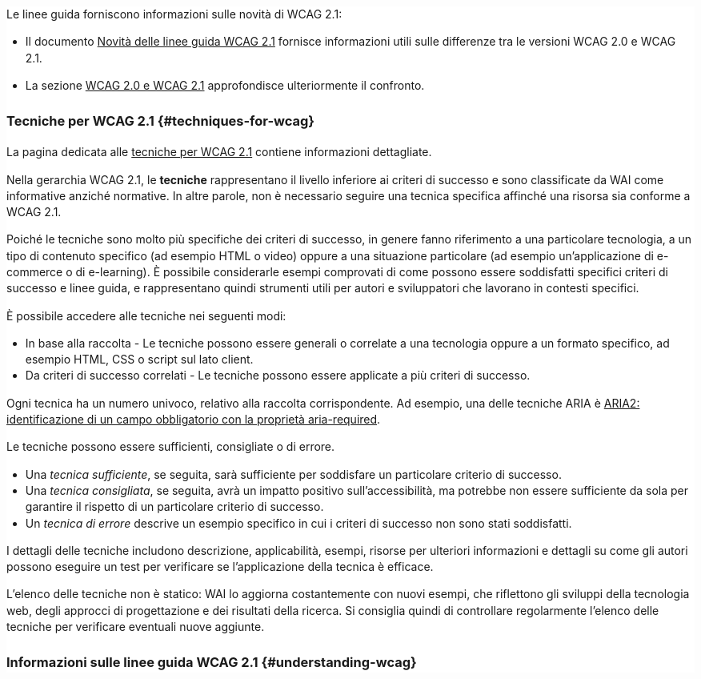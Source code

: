 Le linee guida forniscono informazioni sulle novità di WCAG 2.1:

* Il documento [Novità delle linee guida WCAG 2.1](https://www.w3.org/WAI/standards-guidelines/wcag/new-in-21/) fornisce informazioni utili sulle differenze tra le versioni WCAG 2.0 e WCAG 2.1.

* La sezione [WCAG 2.0 e WCAG 2.1](https://www.w3.org/WAI/standards-guidelines/wcag/#versions) approfondisce ulteriormente il confronto.

### Tecniche per WCAG 2.1 {#techniques-for-wcag}

La pagina dedicata alle [tecniche per WCAG 2.1](https://www.w3.org/WAI/WCAG21/Techniques/) contiene informazioni dettagliate.

Nella gerarchia WCAG 2.1, le **tecniche** rappresentano il livello inferiore ai criteri di successo e sono classificate da WAI come informative anziché normative. In altre parole, non è necessario seguire una tecnica specifica affinché una risorsa sia conforme a WCAG 2.1.

Poiché le tecniche sono molto più specifiche dei criteri di successo, in genere fanno riferimento a una particolare tecnologia, a un tipo di contenuto specifico (ad esempio HTML o video) oppure a una situazione particolare (ad esempio un’applicazione di e-commerce o di e-learning). È possibile considerarle esempi comprovati di come possono essere soddisfatti specifici criteri di successo e linee guida, e rappresentano quindi strumenti utili per autori e sviluppatori che lavorano in contesti specifici.

È possibile accedere alle tecniche nei seguenti modi:

* In base alla raccolta - Le tecniche possono essere generali o correlate a una tecnologia oppure a un formato specifico, ad esempio HTML, CSS o script sul lato client.
* Da criteri di successo correlati - Le tecniche possono essere applicate a più criteri di successo.

Ogni tecnica ha un numero univoco, relativo alla raccolta corrispondente. Ad esempio, una delle tecniche ARIA è [ARIA2: identificazione di un campo obbligatorio con la proprietà aria-required](https://www.w3.org/WAI/WCAG21/Techniques/aria/ARIA2.html).

Le tecniche possono essere sufficienti, consigliate o di errore.

* Una *tecnica sufficiente*, se seguita, sarà sufficiente per soddisfare un particolare criterio di successo.
* Una *tecnica consigliata*, se seguita, avrà un impatto positivo sull’accessibilità, ma potrebbe non essere sufficiente da sola per garantire il rispetto di un particolare criterio di successo.
* Un *tecnica di errore* descrive un esempio specifico in cui i criteri di successo non sono stati soddisfatti.

I dettagli delle tecniche includono descrizione, applicabilità, esempi, risorse per ulteriori informazioni e dettagli su come gli autori possono eseguire un test per verificare se l’applicazione della tecnica è efficace.

L’elenco delle tecniche non è statico: WAI lo aggiorna costantemente con nuovi esempi, che riflettono gli sviluppi della tecnologia web, degli approcci di progettazione e dei risultati della ricerca. Si consiglia quindi di controllare regolarmente l’elenco delle tecniche per verificare eventuali nuove aggiunte.

### Informazioni sulle linee guida WCAG 2.1 {#understanding-wcag}
